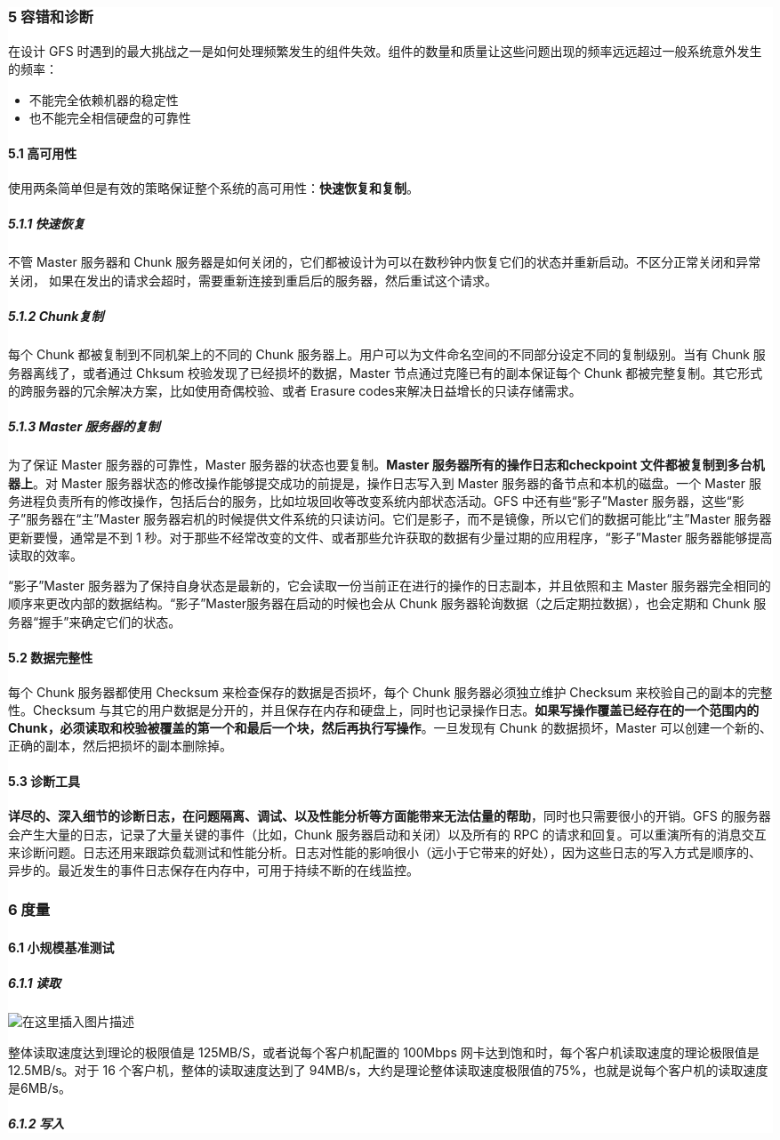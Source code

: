 ### 5 容错和诊断

在设计 GFS 时遇到的最大挑战之一是如何处理频繁发生的组件失效。组件的数量和质量让这些问题出现的频率远远超过一般系统意外发生的频率：

* 不能完全依赖机器的稳定性
* 也不能完全相信硬盘的可靠性

#### 5.1 高可用性

使用两条简单但是有效的策略保证整个系统的高可用性：**快速恢复和复制**。

##### 5.1.1 快速恢复

不管 Master 服务器和 Chunk 服务器是如何关闭的，它们都被设计为可以在数秒钟内恢复它们的状态并重新启动。不区分正常关闭和异常关闭， 如果在发出的请求会超时，需要重新连接到重启后的服务器，然后重试这个请求。

##### 5.1.2 Chunk复制

每个 Chunk 都被复制到不同机架上的不同的 Chunk 服务器上。用户可以为文件命名空间的不同部分设定不同的复制级别。当有 Chunk 服务器离线了，或者通过 Chksum 校验发现了已经损坏的数据，Master 节点通过克隆已有的副本保证每个 Chunk 都被完整复制。其它形式的跨服务器的冗余解决方案，比如使用奇偶校验、或者 Erasure codes来解决日益增长的只读存储需求。

##### 5.1.3 Master 服务器的复制

为了保证 Master 服务器的可靠性，Master 服务器的状态也要复制。**Master 服务器所有的操作日志和checkpoint 文件都被复制到多台机器上**。对 Master 服务器状态的修改操作能够提交成功的前提是，操作日志写入到 Master 服务器的备节点和本机的磁盘。一个 Master 服务进程负责所有的修改操作，包括后台的服务，比如垃圾回收等改变系统内部状态活动。GFS 中还有些“影子”Master 服务器，这些“影子”服务器在“主”Master 服务器宕机的时候提供文件系统的只读访问。它们是影子，而不是镜像，所以它们的数据可能比“主”Master 服务器更新要慢，通常是不到 1 秒。对于那些不经常改变的文件、或者那些允许获取的数据有少量过期的应用程序，“影子”Master 服务器能够提高读取的效率。

“影子”Master 服务器为了保持自身状态是最新的，它会读取一份当前正在进行的操作的日志副本，并且依照和主 Master 服务器完全相同的顺序来更改内部的数据结构。“影子”Master服务器在启动的时候也会从 Chunk 服务器轮询数据（之后定期拉数据），也会定期和 Chunk 服务器“握手”来确定它们的状态。

#### 5.2 数据完整性

每个 Chunk 服务器都使用 Checksum 来检查保存的数据是否损坏，每个 Chunk 服务器必须独立维护 Checksum 来校验自己的副本的完整性。Checksum 与其它的用户数据是分开的，并且保存在内存和硬盘上，同时也记录操作日志。**如果写操作覆盖已经存在的一个范围内的 Chunk，必须读取和校验被覆盖的第一个和最后一个块，然后再执行写操作**。一旦发现有 Chunk 的数据损坏，Master 可以创建一个新的、正确的副本，然后把损坏的副本删除掉。

#### 5.3 诊断工具

**详尽的、深入细节的诊断日志，在问题隔离、调试、以及性能分析等方面能带来无法估量的帮助**，同时也只需要很小的开销。GFS 的服务器会产生大量的日志，记录了大量关键的事件（比如，Chunk 服务器启动和关闭）以及所有的 RPC 的请求和回复。可以重演所有的消息交互来诊断问题。日志还用来跟踪负载测试和性能分析。日志对性能的影响很小（远小于它带来的好处），因为这些日志的写入方式是顺序的、异步的。最近发生的事件日志保存在内存中，可用于持续不断的在线监控。

### 6 度量

#### 6.1 小规模基准测试

##### 6.1.1 读取

![在这里插入图片描述](https://img-blog.csdnimg.cn/ab0ada053a98491e9c4a65c6808b580a.png)


整体读取速度达到理论的极限值是 125MB/S，或者说每个客户机配置的 100Mbps 网卡达到饱和时，每个客户机读取速度的理论极限值是 12.5MB/s。对于 16 个客户机，整体的读取速度达到了 94MB/s，大约是理论整体读取速度极限值的75%，也就是说每个客户机的读取速度是6MB/s。

##### 6.1.2 写入
